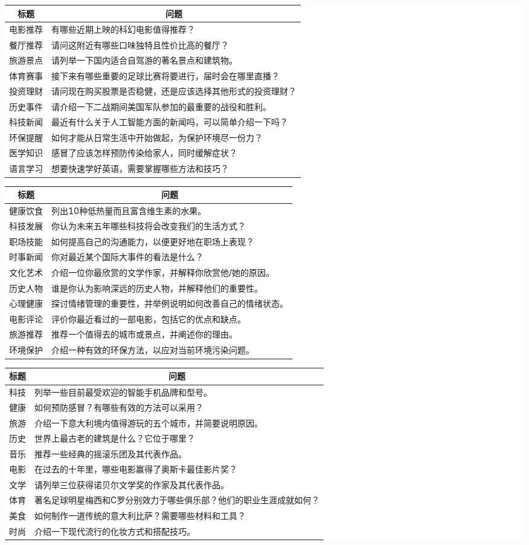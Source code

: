 |标题|问题|
|---|---|
|电影推荐|有哪些近期上映的科幻电影值得推荐？|
|餐厅推荐|请问这附近有哪些口味独特且性价比高的餐厅？|
|旅游景点|请列举一下国内适合自驾游的著名景点和建筑物。|
|体育赛事|接下来有哪些重要的足球比赛将要进行，届时会在哪里直播？|
|投资理财|请问现在购买股票是否稳健，还是应该选择其他形式的投资理财？|
|历史事件|请介绍一下二战期间美国军队参加的最重要的战役和胜利。|
|科技新闻|最近有什么关于人工智能方面的新闻吗，可以简单介绍一下吗？|
|环保提醒|如何才能从日常生活中开始做起，为保护环境尽一份力？|
|医学知识|感冒了应该怎样预防传染给家人，同时缓解症状？|
|语言学习|想要快速学好英语，需要掌握哪些方法和技巧？|

|标题|问题|
|---|---|
|健康饮食|列出10种低热量而且富含维生素的水果。|
|科技发展|你认为未来五年哪些科技将会改变我们的生活方式？|
|职场技能|如何提高自己的沟通能力，以便更好地在职场上表现？|
|时事新闻|你对最近某个国际大事件的看法是什么？|
|文化艺术|介绍一位你最欣赏的文学作家，并解释你欣赏他/她的原因。|
|历史人物|谁是你认为影响深远的历史人物，并解释他们的重要性。|
|心理健康|探讨情绪管理的重要性，并举例说明如何改善自己的情绪状态。|
|电影评论|评价你最近看过的一部电影，包括它的优点和缺点。|
|旅游推荐|推荐一个值得去的城市或景点，并阐述你的理由。|
|环境保护|介绍一种有效的环保方法，以应对当前环境污染问题。|

|标题|问题|
|---|---|
|科技|列举一些目前最受欢迎的智能手机品牌和型号。|
|健康|如何预防感冒？有哪些有效的方法可以采用？|
|旅游|介绍一下意大利境内值得游玩的五个城市，并简要说明原因。|
|历史|世界上最古老的建筑是什么？它位于哪里？|
|音乐|推荐一些经典的摇滚乐团及其代表作品。|
|电影|在过去的十年里，哪些电影赢得了奥斯卡最佳影片奖？|
|文学 |请列举三位获得诺贝尔文学奖的作家及其代表作品。|
|体育|著名足球明星梅西和C罗分别效力于哪些俱乐部？他们的职业生涯成就如何？|
|美食|如何制作一道传统的意大利比萨？需要哪些材料和工具？|
|时尚|介绍一下现代流行的化妆方式和搭配技巧。|
